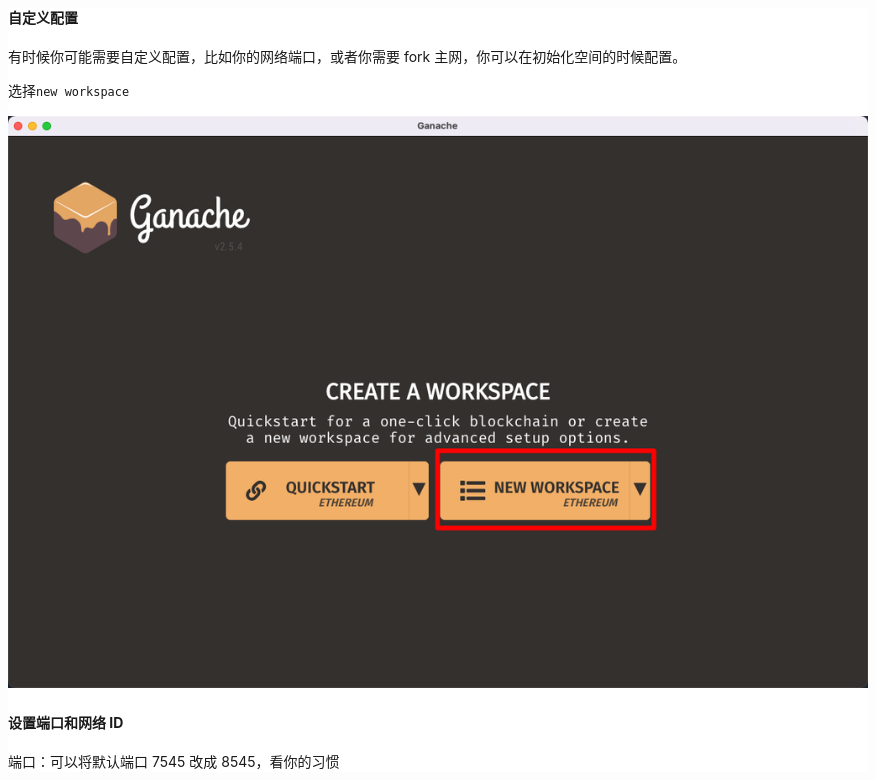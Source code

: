 #### 自定义配置

有时候你可能需要自定义配置，比如你的网络端口，或者你需要 fork 主网，你可以在初始化空间的时候配置。

选择`new workspace`

![](./img/ganache-14.png)

#### 设置端口和网络 ID

端口：可以将默认端口 7545 改成 8545，看你的习惯
